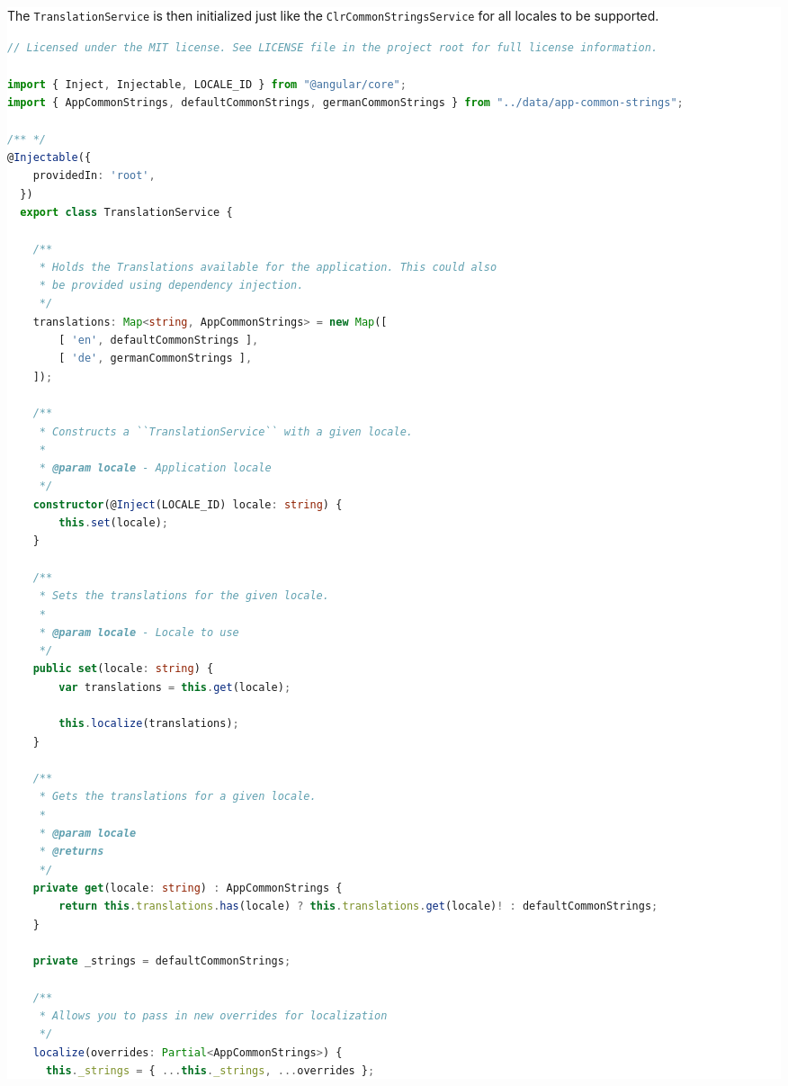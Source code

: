 The ``TranslationService`` is then initialized just like the ``ClrCommonStringsService`` for all locales to be supported.

```typescript
// Licensed under the MIT license. See LICENSE file in the project root for full license information.

import { Inject, Injectable, LOCALE_ID } from "@angular/core";
import { AppCommonStrings, defaultCommonStrings, germanCommonStrings } from "../data/app-common-strings";

/** */
@Injectable({
    providedIn: 'root',
  })
  export class TranslationService {

    /**
     * Holds the Translations available for the application. This could also 
     * be provided using dependency injection.
     */
    translations: Map<string, AppCommonStrings> = new Map([
        [ 'en', defaultCommonStrings ],
        [ 'de', germanCommonStrings ],
    ]);

    /**
     * Constructs a ``TranslationService`` with a given locale.
     * 
     * @param locale - Application locale
     */
    constructor(@Inject(LOCALE_ID) locale: string) {
        this.set(locale);
    }

    /**
     * Sets the translations for the given locale.
     * 
     * @param locale - Locale to use
     */
    public set(locale: string) {
        var translations = this.get(locale);

        this.localize(translations);
    }

    /**
     * Gets the translations for a given locale.
     * 
     * @param locale 
     * @returns 
     */
    private get(locale: string) : AppCommonStrings {
        return this.translations.has(locale) ? this.translations.get(locale)! : defaultCommonStrings;
    }
    
    private _strings = defaultCommonStrings;
  
    /**
     * Allows you to pass in new overrides for localization
     */
    localize(overrides: Partial<AppCommonStrings>) {
      this._strings = { ...this._strings, ...overrides };
```

[Remy Porter]: https://thedailywtf.com/
[Remy's Law of Requirements Gathering]: https://twitter.com/RemyPorter/status/752913168624746497